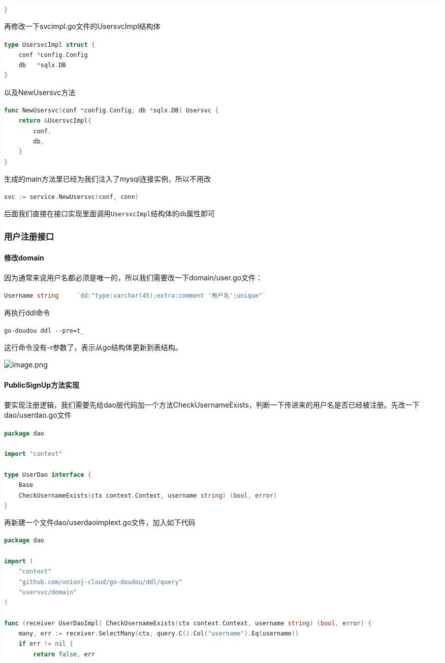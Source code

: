 ```go
}
```
再修改一下svcimpl.go文件的UsersvcImpl结构体
```go
type UsersvcImpl struct {
	conf *config.Config
	db   *sqlx.DB
}
```
以及NewUsersvc方法
```go
func NewUsersvc(conf *config.Config, db *sqlx.DB) Usersvc {
	return &UsersvcImpl{
		conf,
		db,
	}
}
```
生成的main方法里已经为我们注入了mysql连接实例，所以不用改
```go
svc := service.NewUsersvc(conf, conn)
```
后面我们直接在接口实现里面调用`UsersvcImpl`结构体的`db`属性即可

### 用户注册接口
#### 修改domain
因为通常来说用户名都必须是唯一的，所以我们需要改一下domain/user.go文件：
```go
Username string     `dd:"type:varchar(45);extra:comment '用户名';unique"`
```
再执行ddl命令
```shell
go-doudou ddl --pre=t_
```
这行命令没有-r参数了，表示从go结构体更新到表结构。

![image.png](https://p9-juejin.byteimg.com/tos-cn-i-k3u1fbpfcp/2412f44217bf4fd2a50d48b55521e90b~tplv-k3u1fbpfcp-watermark.image?)

#### PublicSignUp方法实现
要实现注册逻辑，我们需要先给dao层代码加一个方法CheckUsernameExists，判断一下传进来的用户名是否已经被注册。先改一下dao/userdao.go文件
```go
package dao

import "context"

type UserDao interface {
	Base
	CheckUsernameExists(ctx context.Context, username string) (bool, error)
}
```
再新建一个文件dao/userdaoimplext.go文件，加入如下代码
```go
package dao

import (
	"context"
	"github.com/unionj-cloud/go-doudou/ddl/query"
	"usersvc/domain"
)

func (receiver UserDaoImpl) CheckUsernameExists(ctx context.Context, username string) (bool, error) {
	many, err := receiver.SelectMany(ctx, query.C().Col("username").Eq(username))
	if err != nil {
		return false, err
```